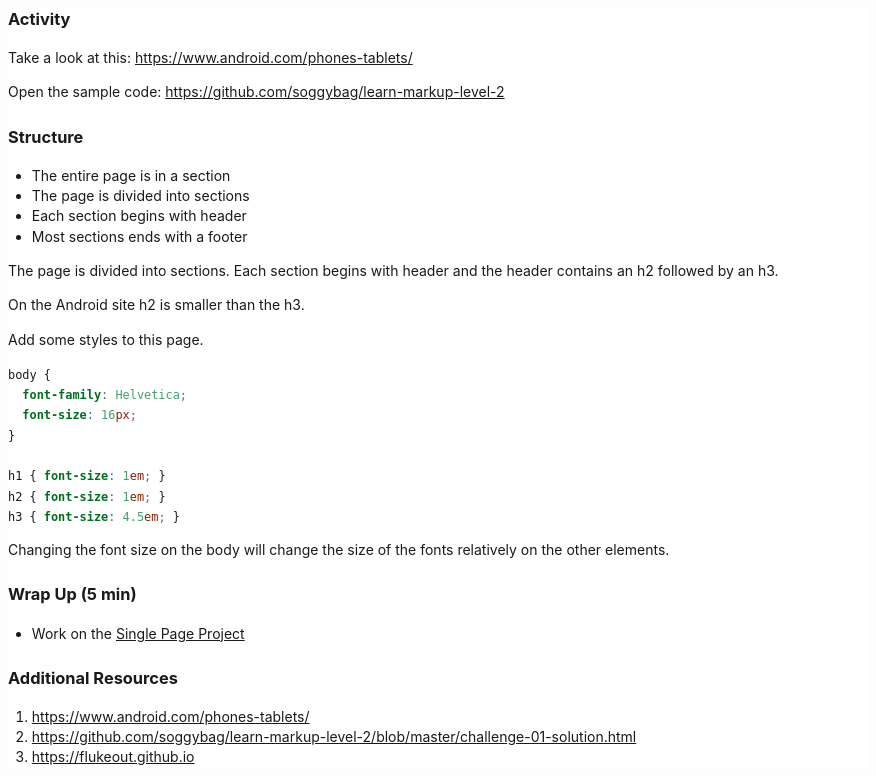 ### Activity

Take a look at this:  https://www.android.com/phones-tablets/

Open the sample code: https://github.com/soggybag/learn-markup-level-2



### Structure

- The entire page is in a section
- The page is divided into sections
- Each section begins with header
- Most sections ends with a footer



The page is divided into sections. Each section begins with header and the header contains an h2 followed by an h3. 

On the Android site h2 is smaller than the h3. 



Add some styles to this page. 

```css
body {
  font-family: Helvetica;
  font-size: 16px;
}

h1 { font-size: 1em; }
h2 { font-size: 1em; }
h3 { font-size: 4.5em; }
```

Changing the font size on the body will change the size of the fonts relatively on the other elements.







### Wrap Up (5 min)

- Work on the [Single Page Project](../assignments/assignment-03.md)



### Additional Resources

1. https://www.android.com/phones-tablets/
1. https://github.com/soggybag/learn-markup-level-2/blob/master/challenge-01-solution.html
1. https://flukeout.github.io

